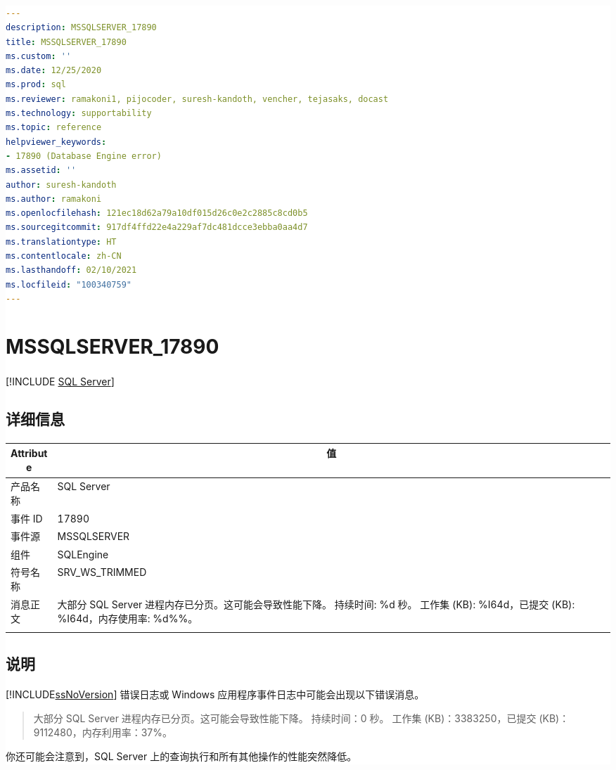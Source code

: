 ```yaml
---
description: MSSQLSERVER_17890
title: MSSQLSERVER_17890
ms.custom: ''
ms.date: 12/25/2020
ms.prod: sql
ms.reviewer: ramakoni1, pijocoder, suresh-kandoth, vencher, tejasaks, docast
ms.technology: supportability
ms.topic: reference
helpviewer_keywords:
- 17890 (Database Engine error)
ms.assetid: ''
author: suresh-kandoth
ms.author: ramakoni
ms.openlocfilehash: 121ec18d62a79a10df015d26c0e2c2885c8cd0b5
ms.sourcegitcommit: 917df4ffd22e4a229af7dc481dcce3ebba0aa4d7
ms.translationtype: HT
ms.contentlocale: zh-CN
ms.lasthandoff: 02/10/2021
ms.locfileid: "100340759"
---
```

# <a name="mssqlserver_17890"></a>MSSQLSERVER_17890
 [!INCLUDE [SQL Server](../../includes/applies-to-version/sqlserver.md)]

## <a name="details"></a>详细信息

|Attribute|值|
|---|---|
|产品名称|SQL Server|
|事件 ID|17890|
|事件源|MSSQLSERVER|
|组件|SQLEngine|
|符号名称|SRV_WS_TRIMMED|
|消息正文|大部分 SQL Server 进程内存已分页。这可能会导致性能下降。 持续时间: %d 秒。 工作集 (KB): %I64d，已提交 (KB): %I64d，内存使用率: %d%%。|
||

## <a name="explanation"></a>说明

[!INCLUDE[ssNoVersion](../../includes/ssnoversion-md.md)] 错误日志或 Windows 应用程序事件日志中可能会出现以下错误消息。

> 大部分 SQL Server 进程内存已分页。这可能会导致性能下降。 持续时间：0 秒。 工作集 (KB)：3383250，已提交 (KB)：9112480，内存利用率：37%。

你还可能会注意到，SQL Server 上的查询执行和所有其他操作的性能突然降低。
